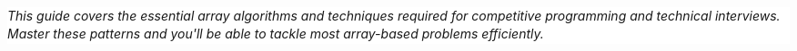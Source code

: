 
*This guide covers the essential array algorithms and techniques required for competitive programming and technical interviews. Master these patterns and you'll be able to tackle most array-based problems efficiently.*
